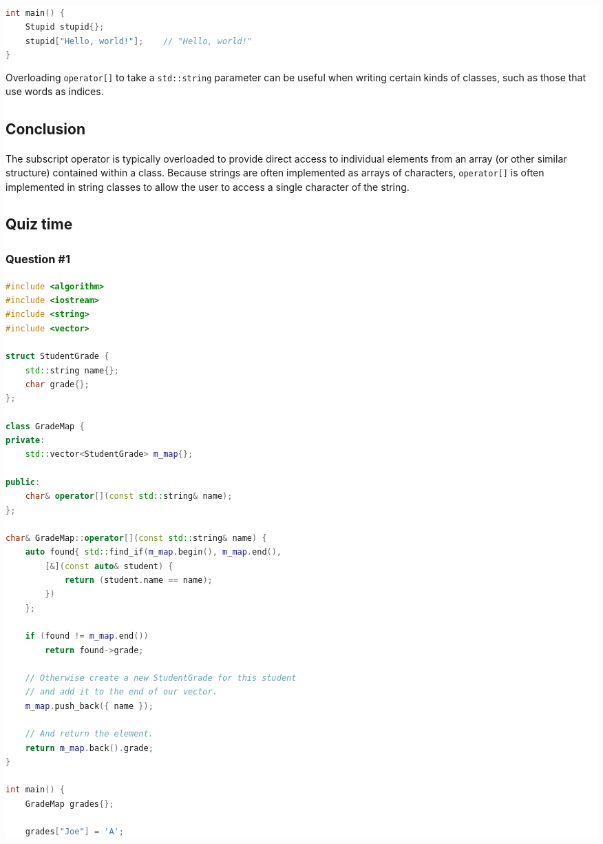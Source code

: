 ```c++
int main() {
    Stupid stupid{};
    stupid["Hello, world!"];    // "Hello, world!"
}
```

Overloading `operator[]` to take a `std::string` parameter can be useful when writing certain kinds of classes, such as those that use words as indices.


## Conclusion

The subscript operator is typically overloaded to provide direct access to individual elements from an array (or other similar structure) contained within a class. Because strings are often implemented as arrays of characters, `operator[]` is often implemented in string classes to allow the user to access a single character of the string.


## Quiz time


### Question #1

```c++
#include <algorithm>
#include <iostream>
#include <string>
#include <vector>

struct StudentGrade {
    std::string name{};
    char grade{};
};

class GradeMap {
private:
    std::vector<StudentGrade> m_map{};

public:
    char& operator[](const std::string& name);
};

char& GradeMap::operator[](const std::string& name) {
    auto found{ std::find_if(m_map.begin(), m_map.end(),
        [&](const auto& student) {
            return (student.name == name);
        })
    };

    if (found != m_map.end())
        return found->grade;

    // Otherwise create a new StudentGrade for this student
    // and add it to the end of our vector.
    m_map.push_back({ name });

    // And return the element.
    return m_map.back().grade;
}

int main() {
    GradeMap grades{};

    grades["Joe"] = 'A';
```